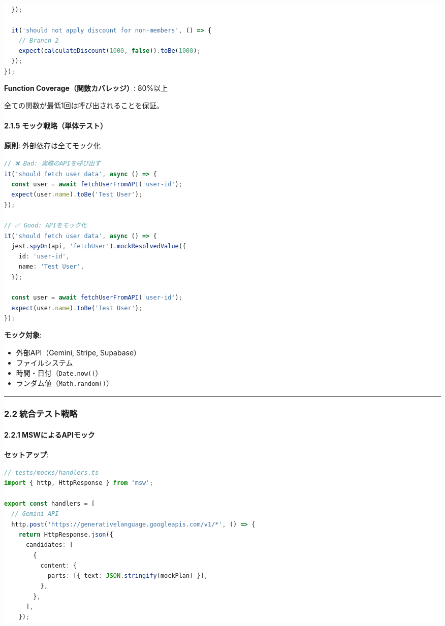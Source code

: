 ```typescript
  });

  it('should not apply discount for non-members', () => {
    // Branch 2
    expect(calculateDiscount(1000, false)).toBe(1000);
  });
});
```

**Function Coverage（関数カバレッジ）**: 80%以上

全ての関数が最低1回は呼び出されることを保証。

#### 2.1.5 モック戦略（単体テスト）

**原則**: 外部依存は全てモック化

```typescript
// ❌ Bad: 実際のAPIを呼び出す
it('should fetch user data', async () => {
  const user = await fetchUserFromAPI('user-id');
  expect(user.name).toBe('Test User');
});

// ✅ Good: APIをモック化
it('should fetch user data', async () => {
  jest.spyOn(api, 'fetchUser').mockResolvedValue({
    id: 'user-id',
    name: 'Test User',
  });

  const user = await fetchUserFromAPI('user-id');
  expect(user.name).toBe('Test User');
});
```

**モック対象**:

- 外部API（Gemini, Stripe, Supabase）
- ファイルシステム
- 時間・日付（`Date.now()`）
- ランダム値（`Math.random()`）

---

### 2.2 統合テスト戦略

#### 2.2.1 MSWによるAPIモック

**セットアップ**:

```typescript
// tests/mocks/handlers.ts
import { http, HttpResponse } from 'msw';

export const handlers = [
  // Gemini API
  http.post('https://generativelanguage.googleapis.com/v1/*', () => {
    return HttpResponse.json({
      candidates: [
        {
          content: {
            parts: [{ text: JSON.stringify(mockPlan) }],
          },
        },
      ],
    });
```